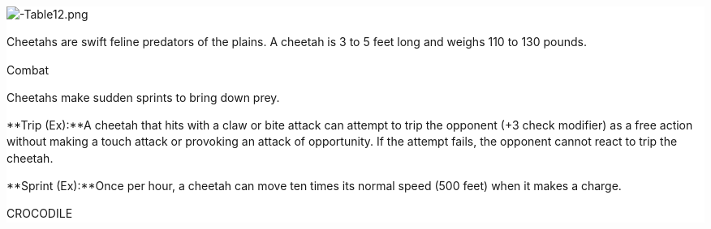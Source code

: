




























































![-Table12.png](-Table12.png)

Cheetahs are swift feline predators of the plains. A cheetah is 3 to 5 feet long and weighs 110 to 130 pounds.

Combat

Cheetahs make sudden sprints to bring down prey.

**Trip (Ex):**A cheetah that hits with a claw or bite attack can attempt to trip the opponent (+3 check modifier) as a free action without making a touch attack or provoking an attack of opportunity. If the attempt fails, the opponent cannot react to trip the cheetah.

**Sprint (Ex):**Once per hour, a cheetah can move ten times its normal speed (500 feet) when it makes a charge.





CROCODILE
